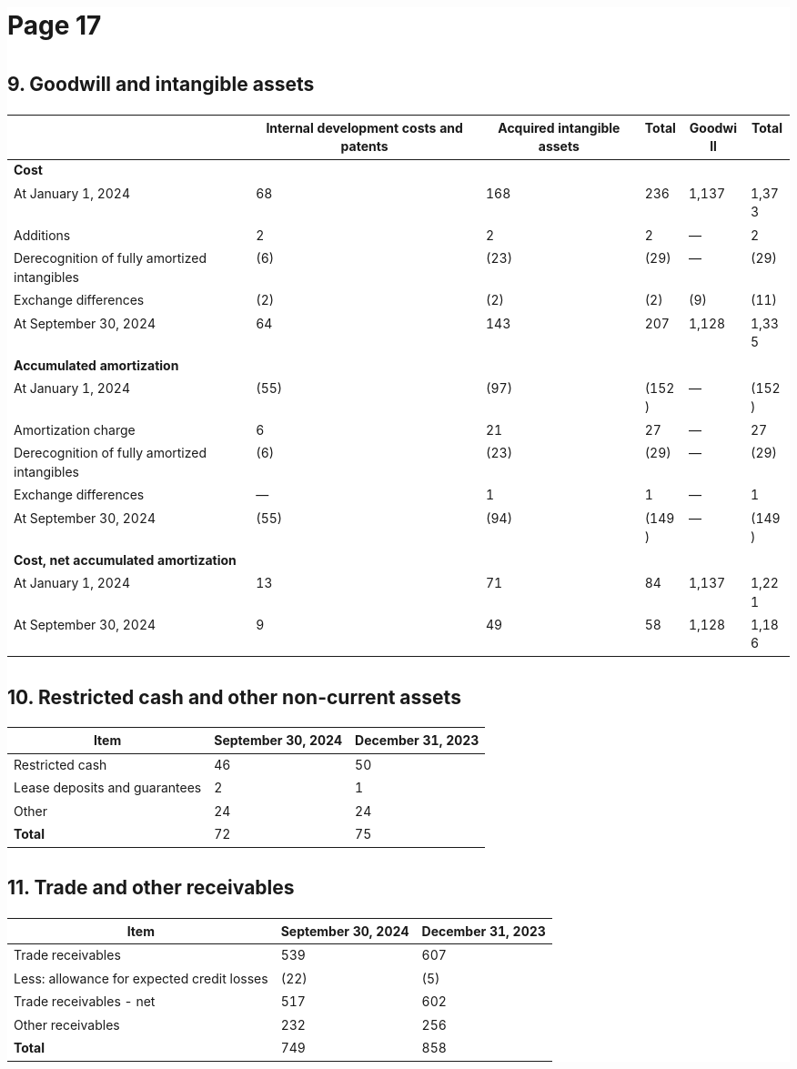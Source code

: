 # Page 17

## 9. Goodwill and intangible assets

|                              | Internal development costs and patents | Acquired intangible assets | Total | Goodwill | Total |
|------------------------------|---------------------------------------|----------------------------|-------|----------|-------|
| **Cost**                     |                                       |                            |       |          |       |
| At January 1, 2024           | 68                                    | 168                        | 236   | 1,137    | 1,373 |
| Additions                    | 2                                     | 2                          | 2     | —        | 2     |
| Derecognition of fully amortized intangibles | (6)                  | (23)                       | (29)  | —        | (29)  |
| Exchange differences         | (2)                                   | (2)                        | (2)   | (9)      | (11)  |
| At September 30, 2024        | 64                                    | 143                        | 207   | 1,128    | 1,335 |
| **Accumulated amortization** |                                       |                            |       |          |       |
| At January 1, 2024           | (55)                                  | (97)                       | (152) | —        | (152) |
| Amortization charge          | 6                                     | 21                         | 27    | —        | 27    |
| Derecognition of fully amortized intangibles | (6)                  | (23)                       | (29)  | —        | (29)  |
| Exchange differences         | —                                     | 1                          | 1     | —        | 1     |
| At September 30, 2024        | (55)                                  | (94)                       | (149) | —        | (149) |
| **Cost, net accumulated amortization** |                           |                            |       |          |       |
| At January 1, 2024           | 13                                    | 71                         | 84    | 1,137    | 1,221 |
| At September 30, 2024        | 9                                     | 49                         | 58    | 1,128    | 1,186 |

## 10. Restricted cash and other non-current assets

| Item                     | September 30, 2024 | December 31, 2023 |
|---------------------------|--------------------|-------------------|
| Restricted cash          | 46                 | 50                |
| Lease deposits and guarantees | 2              | 1                 |
| Other                     | 24                 | 24                |
| **Total**                 | 72                 | 75                |

## 11. Trade and other receivables

| Item                     | September 30, 2024 | December 31, 2023 |
|---------------------------|--------------------|-------------------|
| Trade receivables        | 539                | 607               |
| Less: allowance for expected credit losses | (22)               | (5)                |
| Trade receivables - net  | 517                | 602               |
| Other receivables        | 232                | 256               |
| **Total**                 | 749                | 858               |
